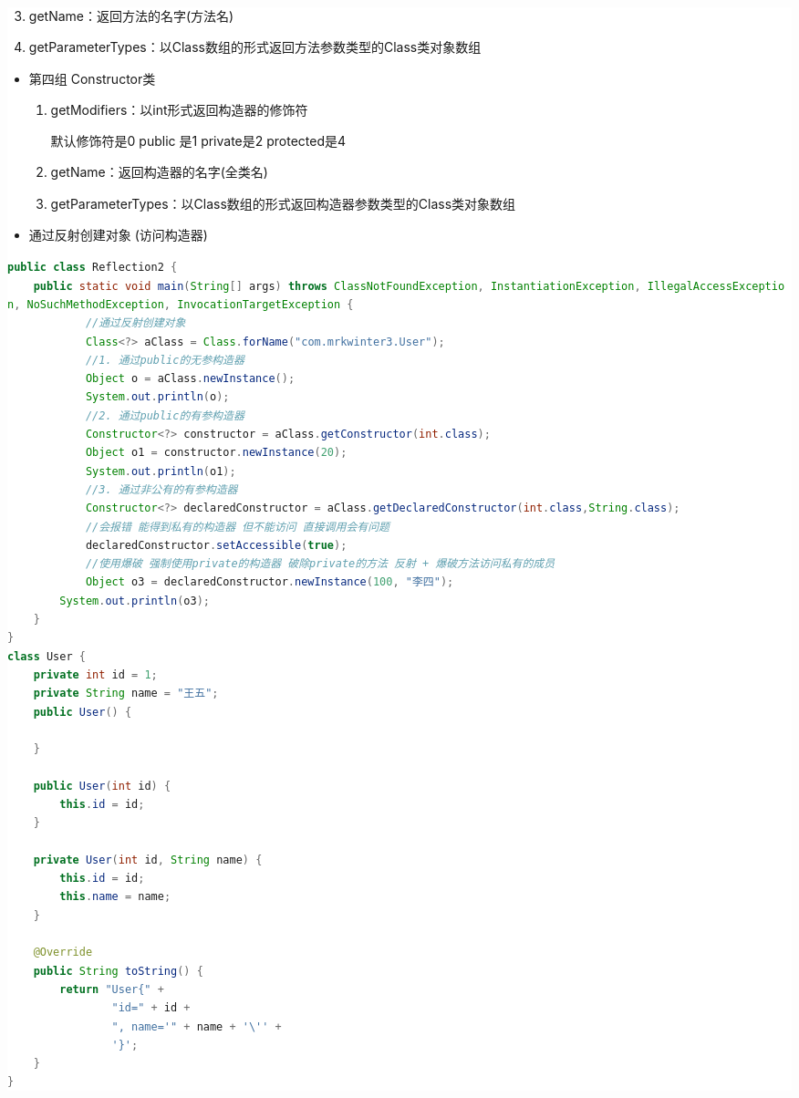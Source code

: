   3. getName：返回方法的名字(方法名)

  4. getParameterTypes：以Class数组的形式返回方法参数类型的Class类对象数组

* 第四组 Constructor类

  1. getModifiers：以int形式返回构造器的修饰符

     默认修饰符是0  public 是1 private是2 protected是4

  2. getName：返回构造器的名字(全类名)

  3. getParameterTypes：以Class数组的形式返回构造器参数类型的Class类对象数组

* 通过反射创建对象 (访问构造器)

```java
public class Reflection2 {
    public static void main(String[] args) throws ClassNotFoundException, InstantiationException, IllegalAccessException, NoSuchMethodException, InvocationTargetException {
            //通过反射创建对象
            Class<?> aClass = Class.forName("com.mrkwinter3.User");
            //1. 通过public的无参构造器
            Object o = aClass.newInstance();
            System.out.println(o);
            //2. 通过public的有参构造器
            Constructor<?> constructor = aClass.getConstructor(int.class);
            Object o1 = constructor.newInstance(20);
            System.out.println(o1);
            //3. 通过非公有的有参构造器
            Constructor<?> declaredConstructor = aClass.getDeclaredConstructor(int.class,String.class);
            //会报错 能得到私有的构造器 但不能访问 直接调用会有问题
            declaredConstructor.setAccessible(true);
            //使用爆破 强制使用private的构造器 破除private的方法 反射 + 爆破方法访问私有的成员
            Object o3 = declaredConstructor.newInstance(100, "李四");
        System.out.println(o3);
    }
}
class User {
    private int id = 1;
    private String name = "王五";
    public User() {

    }

    public User(int id) {
        this.id = id;
    }

    private User(int id, String name) {
        this.id = id;
        this.name = name;
    }

    @Override
    public String toString() {
        return "User{" +
                "id=" + id +
                ", name='" + name + '\'' +
                '}';
    }
}
```
